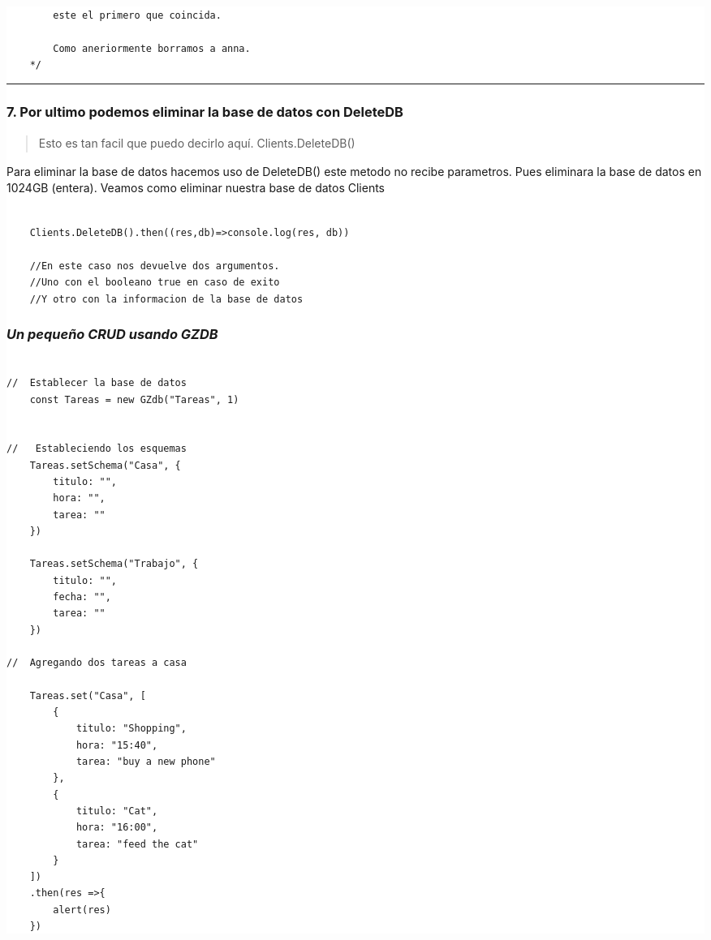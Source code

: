 ```JS
        este el primero que coincida.

        Como aneriormente borramos a anna.
    */
```

---

### **7. Por ultimo podemos eliminar la base de datos con DeleteDB**

> Esto es tan facil que puedo decirlo aquí.
> Clients.DeleteDB()

Para eliminar la base de datos hacemos uso de DeleteDB()
este metodo no recibe parametros. Pues eliminara la base de datos en 1024GB (entera). Veamos como eliminar nuestra base de datos Clients

```JS

    Clients.DeleteDB().then((res,db)=>console.log(res, db))

    //En este caso nos devuelve dos argumentos.
    //Uno con el booleano true en caso de exito
    //Y otro con la informacion de la base de datos
```

### **_Un pequeño CRUD usando GZDB_**

```JS

//  Establecer la base de datos
    const Tareas = new GZdb("Tareas", 1)


//   Estableciendo los esquemas
    Tareas.setSchema("Casa", {
        titulo: "",
        hora: "",
        tarea: ""
    })

    Tareas.setSchema("Trabajo", {
        titulo: "",
        fecha: "",
        tarea: ""
    })

//  Agregando dos tareas a casa

    Tareas.set("Casa", [
        {
            titulo: "Shopping",
            hora: "15:40",
            tarea: "buy a new phone"
        },
        {
            titulo: "Cat",
            hora: "16:00",
            tarea: "feed the cat"
        }
    ])
    .then(res =>{
        alert(res)
    })
```
